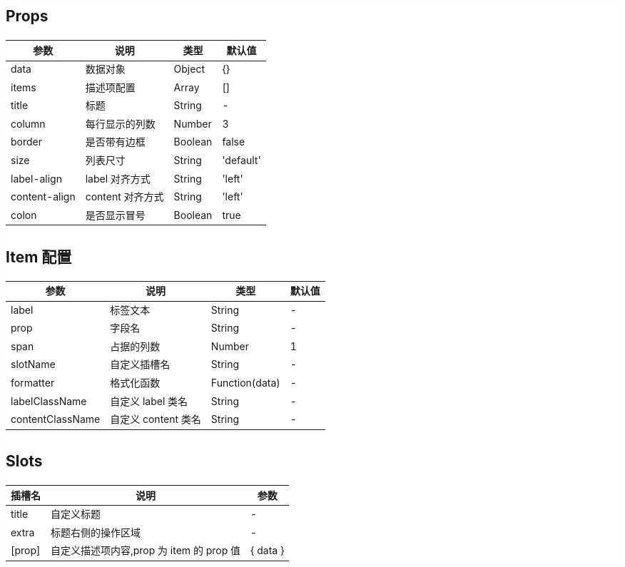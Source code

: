 ## Props

| 参数 | 说明 | 类型 | 默认值 |
| --- | --- | --- | --- |
| data | 数据对象 | Object | {} |
| items | 描述项配置 | Array | [] |
| title | 标题 | String | - |
| column | 每行显示的列数 | Number | 3 |
| border | 是否带有边框 | Boolean | false |
| size | 列表尺寸 | String | 'default' |
| label-align | label 对齐方式 | String | 'left' |
| content-align | content 对齐方式 | String | 'left' |
| colon | 是否显示冒号 | Boolean | true |

## Item 配置

| 参数 | 说明 | 类型 | 默认值 |
| --- | --- | --- | --- |
| label | 标签文本 | String | - |
| prop | 字段名 | String | - |
| span | 占据的列数 | Number | 1 |
| slotName | 自定义插槽名 | String | - |
| formatter | 格式化函数 | Function(data) | - |
| labelClassName | 自定义 label 类名 | String | - |
| contentClassName | 自定义 content 类名 | String | - |

## Slots

| 插槽名 | 说明 | 参数 |
| --- | --- | --- |
| title | 自定义标题 | - |
| extra | 标题右侧的操作区域 | - |
| [prop] | 自定义描述项内容,prop 为 item 的 prop 值 | { data } |
